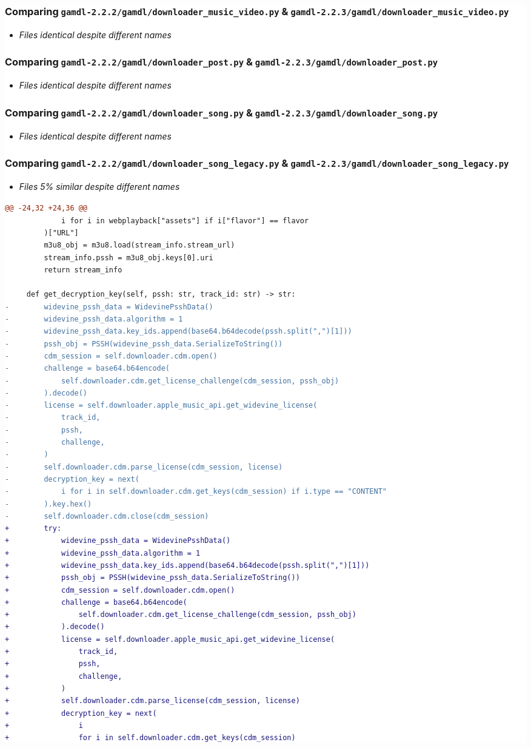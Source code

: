 ### Comparing `gamdl-2.2.2/gamdl/downloader_music_video.py` & `gamdl-2.2.3/gamdl/downloader_music_video.py`

 * *Files identical despite different names*

### Comparing `gamdl-2.2.2/gamdl/downloader_post.py` & `gamdl-2.2.3/gamdl/downloader_post.py`

 * *Files identical despite different names*

### Comparing `gamdl-2.2.2/gamdl/downloader_song.py` & `gamdl-2.2.3/gamdl/downloader_song.py`

 * *Files identical despite different names*

### Comparing `gamdl-2.2.2/gamdl/downloader_song_legacy.py` & `gamdl-2.2.3/gamdl/downloader_song_legacy.py`

 * *Files 5% similar despite different names*

```diff
@@ -24,32 +24,36 @@
             i for i in webplayback["assets"] if i["flavor"] == flavor
         )["URL"]
         m3u8_obj = m3u8.load(stream_info.stream_url)
         stream_info.pssh = m3u8_obj.keys[0].uri
         return stream_info
 
     def get_decryption_key(self, pssh: str, track_id: str) -> str:
-        widevine_pssh_data = WidevinePsshData()
-        widevine_pssh_data.algorithm = 1
-        widevine_pssh_data.key_ids.append(base64.b64decode(pssh.split(",")[1]))
-        pssh_obj = PSSH(widevine_pssh_data.SerializeToString())
-        cdm_session = self.downloader.cdm.open()
-        challenge = base64.b64encode(
-            self.downloader.cdm.get_license_challenge(cdm_session, pssh_obj)
-        ).decode()
-        license = self.downloader.apple_music_api.get_widevine_license(
-            track_id,
-            pssh,
-            challenge,
-        )
-        self.downloader.cdm.parse_license(cdm_session, license)
-        decryption_key = next(
-            i for i in self.downloader.cdm.get_keys(cdm_session) if i.type == "CONTENT"
-        ).key.hex()
-        self.downloader.cdm.close(cdm_session)
+        try:
+            widevine_pssh_data = WidevinePsshData()
+            widevine_pssh_data.algorithm = 1
+            widevine_pssh_data.key_ids.append(base64.b64decode(pssh.split(",")[1]))
+            pssh_obj = PSSH(widevine_pssh_data.SerializeToString())
+            cdm_session = self.downloader.cdm.open()
+            challenge = base64.b64encode(
+                self.downloader.cdm.get_license_challenge(cdm_session, pssh_obj)
+            ).decode()
+            license = self.downloader.apple_music_api.get_widevine_license(
+                track_id,
+                pssh,
+                challenge,
+            )
+            self.downloader.cdm.parse_license(cdm_session, license)
+            decryption_key = next(
+                i
+                for i in self.downloader.cdm.get_keys(cdm_session)
```